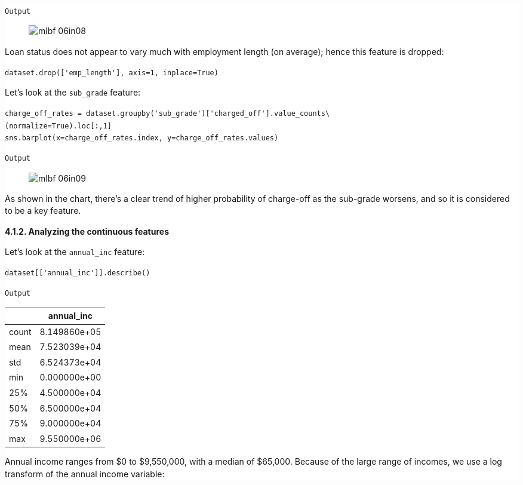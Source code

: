 `Output`

<figure><img src="https://learning.oreilly.com/api/v2/epubs/urn:orm:book:9781492073048/files/assets/mlbf_06in08.png" alt="mlbf 06in08" height="251" width="371"><figcaption></figcaption></figure>



Loan status does not appear to vary much with employment length (on average); hence this feature is dropped:

```
dataset.drop(['emp_length'], axis=1, inplace=True)
```

Let’s look at the `sub_grade` feature:

```
charge_off_rates = dataset.groupby('sub_grade')['charged_off'].value_counts\
(normalize=True).loc[:,1]
sns.barplot(x=charge_off_rates.index, y=charge_off_rates.values)
```

`Output`

<figure><img src="https://learning.oreilly.com/api/v2/epubs/urn:orm:book:9781492073048/files/assets/mlbf_06in09.png" alt="mlbf 06in09" height="304" width="694"><figcaption></figcaption></figure>



As shown in the chart, there’s a clear trend of higher probability of charge-off as the sub-grade worsens, and so it is considered to be a key feature.

**4.1.2. Analyzing the continuous features**

Let’s look at the `annual_inc` feature:

```
dataset[['annual_inc']].describe()
```

`Output`

|       | annual\_inc  |
| ----- | ------------ |
| count | 8.149860e+05 |
| mean  | 7.523039e+04 |
| std   | 6.524373e+04 |
| min   | 0.000000e+00 |
| 25%   | 4.500000e+04 |
| 50%   | 6.500000e+04 |
| 75%   | 9.000000e+04 |
| max   | 9.550000e+06 |

Annual income ranges from $0 to $9,550,000, with a median of $65,000. Because of the large range of incomes, we use a log transform of the annual income variable:
